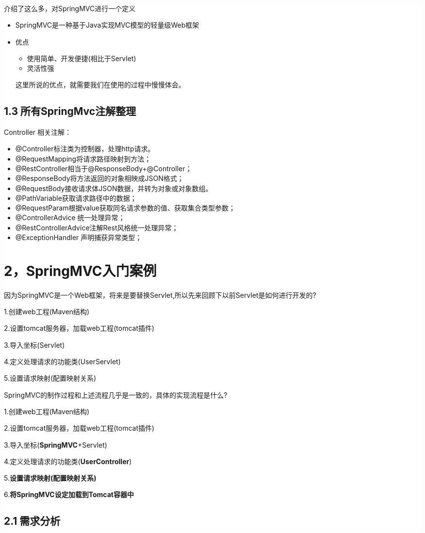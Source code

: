 

介绍了这么多，对SpringMVC进行一个定义

- SpringMVC是一种基于Java实现MVC模型的轻量级Web框架

- 优点

  - 使用简单、开发便捷(相比于Servlet)
  - 灵活性强

  这里所说的优点，就需要我们在使用的过程中慢慢体会。

## 1.3 所有SpringMvc注解整理

Controller 相关注解：

- @Controller标注类为控制器，处理http请求。
- @RequestMapping将请求路径映射到方法；
- @RestController相当于@ResponseBody+@Controller；
- @ResponseBody将方法返回的对象相映成JSON格式；
- @RequestBody接收请求体JSON数据，并转为对象或对象数组。
- @PathVariable获取请求路径中的数据；
- @RequestParam根据value获取同名请求参数的值、获取集合类型参数；
- @ControllerAdvice 统一处理异常；
- @RestControllerAdvice注解Rest风格统一处理异常；
- @ExceptionHandler 声明捕获异常类型；



# 2，SpringMVC入门案例

因为SpringMVC是一个Web框架，将来是要替换Servlet,所以先来回顾下以前Servlet是如何进行开发的?

1.创建web工程(Maven结构)

2.设置tomcat服务器，加载web工程(tomcat插件)

3.导入坐标(Servlet)

4.定义处理请求的功能类(UserServlet)

5.设置请求映射(配置映射关系)

SpringMVC的制作过程和上述流程几乎是一致的，具体的实现流程是什么?

1.创建web工程(Maven结构)

2.设置tomcat服务器，加载web工程(tomcat插件)

3.导入坐标(**SpringMVC**+Servlet)

4.定义处理请求的功能类(**UserController**)

5.**设置请求映射(配置映射关系)**

6.**将SpringMVC设定加载到Tomcat容器中**

## 2.1 需求分析
